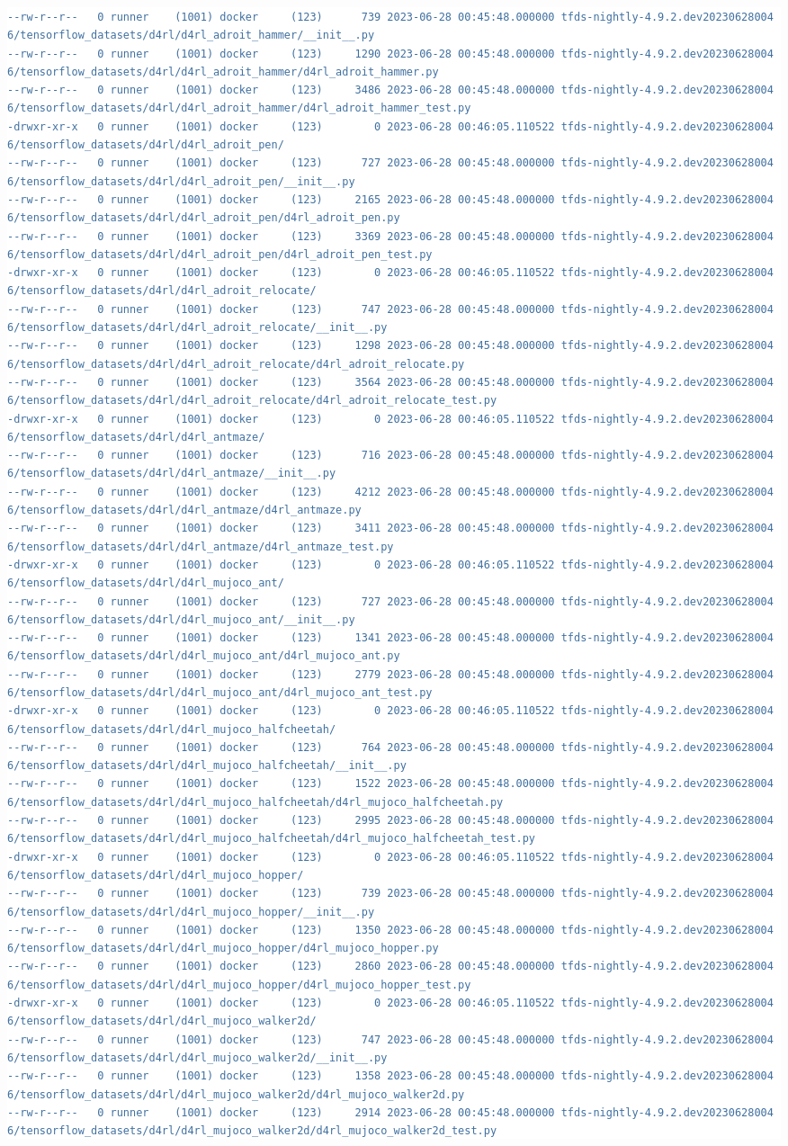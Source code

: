 ```diff
--rw-r--r--   0 runner    (1001) docker     (123)      739 2023-06-28 00:45:48.000000 tfds-nightly-4.9.2.dev202306280046/tensorflow_datasets/d4rl/d4rl_adroit_hammer/__init__.py
--rw-r--r--   0 runner    (1001) docker     (123)     1290 2023-06-28 00:45:48.000000 tfds-nightly-4.9.2.dev202306280046/tensorflow_datasets/d4rl/d4rl_adroit_hammer/d4rl_adroit_hammer.py
--rw-r--r--   0 runner    (1001) docker     (123)     3486 2023-06-28 00:45:48.000000 tfds-nightly-4.9.2.dev202306280046/tensorflow_datasets/d4rl/d4rl_adroit_hammer/d4rl_adroit_hammer_test.py
-drwxr-xr-x   0 runner    (1001) docker     (123)        0 2023-06-28 00:46:05.110522 tfds-nightly-4.9.2.dev202306280046/tensorflow_datasets/d4rl/d4rl_adroit_pen/
--rw-r--r--   0 runner    (1001) docker     (123)      727 2023-06-28 00:45:48.000000 tfds-nightly-4.9.2.dev202306280046/tensorflow_datasets/d4rl/d4rl_adroit_pen/__init__.py
--rw-r--r--   0 runner    (1001) docker     (123)     2165 2023-06-28 00:45:48.000000 tfds-nightly-4.9.2.dev202306280046/tensorflow_datasets/d4rl/d4rl_adroit_pen/d4rl_adroit_pen.py
--rw-r--r--   0 runner    (1001) docker     (123)     3369 2023-06-28 00:45:48.000000 tfds-nightly-4.9.2.dev202306280046/tensorflow_datasets/d4rl/d4rl_adroit_pen/d4rl_adroit_pen_test.py
-drwxr-xr-x   0 runner    (1001) docker     (123)        0 2023-06-28 00:46:05.110522 tfds-nightly-4.9.2.dev202306280046/tensorflow_datasets/d4rl/d4rl_adroit_relocate/
--rw-r--r--   0 runner    (1001) docker     (123)      747 2023-06-28 00:45:48.000000 tfds-nightly-4.9.2.dev202306280046/tensorflow_datasets/d4rl/d4rl_adroit_relocate/__init__.py
--rw-r--r--   0 runner    (1001) docker     (123)     1298 2023-06-28 00:45:48.000000 tfds-nightly-4.9.2.dev202306280046/tensorflow_datasets/d4rl/d4rl_adroit_relocate/d4rl_adroit_relocate.py
--rw-r--r--   0 runner    (1001) docker     (123)     3564 2023-06-28 00:45:48.000000 tfds-nightly-4.9.2.dev202306280046/tensorflow_datasets/d4rl/d4rl_adroit_relocate/d4rl_adroit_relocate_test.py
-drwxr-xr-x   0 runner    (1001) docker     (123)        0 2023-06-28 00:46:05.110522 tfds-nightly-4.9.2.dev202306280046/tensorflow_datasets/d4rl/d4rl_antmaze/
--rw-r--r--   0 runner    (1001) docker     (123)      716 2023-06-28 00:45:48.000000 tfds-nightly-4.9.2.dev202306280046/tensorflow_datasets/d4rl/d4rl_antmaze/__init__.py
--rw-r--r--   0 runner    (1001) docker     (123)     4212 2023-06-28 00:45:48.000000 tfds-nightly-4.9.2.dev202306280046/tensorflow_datasets/d4rl/d4rl_antmaze/d4rl_antmaze.py
--rw-r--r--   0 runner    (1001) docker     (123)     3411 2023-06-28 00:45:48.000000 tfds-nightly-4.9.2.dev202306280046/tensorflow_datasets/d4rl/d4rl_antmaze/d4rl_antmaze_test.py
-drwxr-xr-x   0 runner    (1001) docker     (123)        0 2023-06-28 00:46:05.110522 tfds-nightly-4.9.2.dev202306280046/tensorflow_datasets/d4rl/d4rl_mujoco_ant/
--rw-r--r--   0 runner    (1001) docker     (123)      727 2023-06-28 00:45:48.000000 tfds-nightly-4.9.2.dev202306280046/tensorflow_datasets/d4rl/d4rl_mujoco_ant/__init__.py
--rw-r--r--   0 runner    (1001) docker     (123)     1341 2023-06-28 00:45:48.000000 tfds-nightly-4.9.2.dev202306280046/tensorflow_datasets/d4rl/d4rl_mujoco_ant/d4rl_mujoco_ant.py
--rw-r--r--   0 runner    (1001) docker     (123)     2779 2023-06-28 00:45:48.000000 tfds-nightly-4.9.2.dev202306280046/tensorflow_datasets/d4rl/d4rl_mujoco_ant/d4rl_mujoco_ant_test.py
-drwxr-xr-x   0 runner    (1001) docker     (123)        0 2023-06-28 00:46:05.110522 tfds-nightly-4.9.2.dev202306280046/tensorflow_datasets/d4rl/d4rl_mujoco_halfcheetah/
--rw-r--r--   0 runner    (1001) docker     (123)      764 2023-06-28 00:45:48.000000 tfds-nightly-4.9.2.dev202306280046/tensorflow_datasets/d4rl/d4rl_mujoco_halfcheetah/__init__.py
--rw-r--r--   0 runner    (1001) docker     (123)     1522 2023-06-28 00:45:48.000000 tfds-nightly-4.9.2.dev202306280046/tensorflow_datasets/d4rl/d4rl_mujoco_halfcheetah/d4rl_mujoco_halfcheetah.py
--rw-r--r--   0 runner    (1001) docker     (123)     2995 2023-06-28 00:45:48.000000 tfds-nightly-4.9.2.dev202306280046/tensorflow_datasets/d4rl/d4rl_mujoco_halfcheetah/d4rl_mujoco_halfcheetah_test.py
-drwxr-xr-x   0 runner    (1001) docker     (123)        0 2023-06-28 00:46:05.110522 tfds-nightly-4.9.2.dev202306280046/tensorflow_datasets/d4rl/d4rl_mujoco_hopper/
--rw-r--r--   0 runner    (1001) docker     (123)      739 2023-06-28 00:45:48.000000 tfds-nightly-4.9.2.dev202306280046/tensorflow_datasets/d4rl/d4rl_mujoco_hopper/__init__.py
--rw-r--r--   0 runner    (1001) docker     (123)     1350 2023-06-28 00:45:48.000000 tfds-nightly-4.9.2.dev202306280046/tensorflow_datasets/d4rl/d4rl_mujoco_hopper/d4rl_mujoco_hopper.py
--rw-r--r--   0 runner    (1001) docker     (123)     2860 2023-06-28 00:45:48.000000 tfds-nightly-4.9.2.dev202306280046/tensorflow_datasets/d4rl/d4rl_mujoco_hopper/d4rl_mujoco_hopper_test.py
-drwxr-xr-x   0 runner    (1001) docker     (123)        0 2023-06-28 00:46:05.110522 tfds-nightly-4.9.2.dev202306280046/tensorflow_datasets/d4rl/d4rl_mujoco_walker2d/
--rw-r--r--   0 runner    (1001) docker     (123)      747 2023-06-28 00:45:48.000000 tfds-nightly-4.9.2.dev202306280046/tensorflow_datasets/d4rl/d4rl_mujoco_walker2d/__init__.py
--rw-r--r--   0 runner    (1001) docker     (123)     1358 2023-06-28 00:45:48.000000 tfds-nightly-4.9.2.dev202306280046/tensorflow_datasets/d4rl/d4rl_mujoco_walker2d/d4rl_mujoco_walker2d.py
--rw-r--r--   0 runner    (1001) docker     (123)     2914 2023-06-28 00:45:48.000000 tfds-nightly-4.9.2.dev202306280046/tensorflow_datasets/d4rl/d4rl_mujoco_walker2d/d4rl_mujoco_walker2d_test.py
```